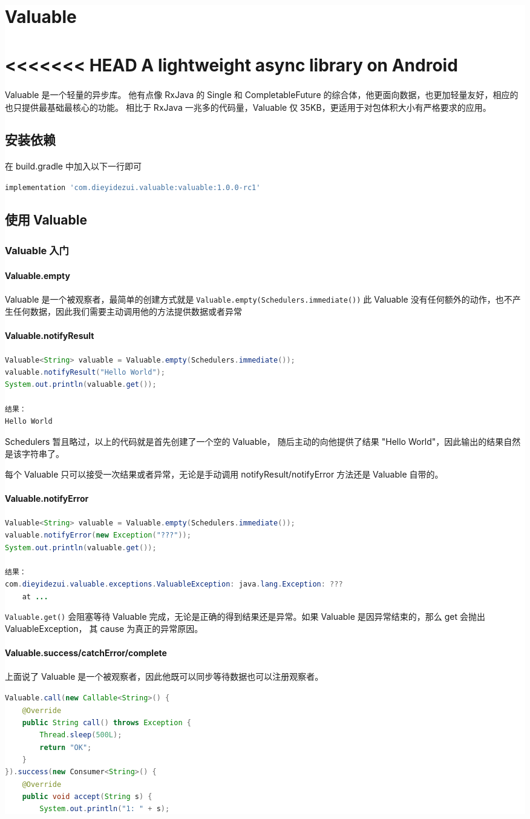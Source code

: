 # Valuable
<<<<<<< HEAD
A lightweight async library on Android
=======
Valuable 是一个轻量的异步库。
他有点像 RxJava 的 Single 和 CompletableFuture 的综合体，他更面向数据，也更加轻量友好，相应的也只提供最基础最核心的功能。
相比于 RxJava 一兆多的代码量，Valuable 仅 35KB，更适用于对包体积大小有严格要求的应用。

## 安装依赖
在 build.gradle 中加入以下一行即可

```groovy
implementation 'com.dieyidezui.valuable:valuable:1.0.0-rc1'
```

## 使用 Valuable
### Valuable 入门
#### Valuable.empty
Valuable 是一个被观察者，最简单的创建方式就是 ```Valuable.empty(Schedulers.immediate())```
此 Valuable 没有任何额外的动作，也不产生任何数据，因此我们需要主动调用他的方法提供数据或者异常

#### Valuable.notifyResult
```java
Valuable<String> valuable = Valuable.empty(Schedulers.immediate());
valuable.notifyResult("Hello World");
System.out.println(valuable.get());

结果：
Hello World
```

Schedulers 暂且略过，以上的代码就是首先创建了一个空的 Valuable<String>， 随后主动的向他提供了结果 "Hello World"，因此输出的结果自然是该字符串了。

每个 Valuable 只可以接受一次结果或者异常，无论是手动调用 notifyResult/notifyError 方法还是 Valuable 自带的。

#### Valuable.notifyError
```java
Valuable<String> valuable = Valuable.empty(Schedulers.immediate());
valuable.notifyError(new Exception("???"));
System.out.println(valuable.get());

结果：
com.dieyidezui.valuable.exceptions.ValuableException: java.lang.Exception: ???
	at ...
```

```Valuable.get()``` 会阻塞等待 Valuable 完成，无论是正确的得到结果还是异常。如果 Valuable 是因异常结束的，那么 get 会抛出 ValuableException， 其 cause 为真正的异常原因。

#### Valuable.success/catchError/complete

上面说了 Valuable 是一个被观察者，因此他既可以同步等待数据也可以注册观察者。

```java
Valuable.call(new Callable<String>() {
    @Override
    public String call() throws Exception {
        Thread.sleep(500L);
        return "OK";
    }
}).success(new Consumer<String>() {
    @Override
    public void accept(String s) {
        System.out.println("1: " + s);
```